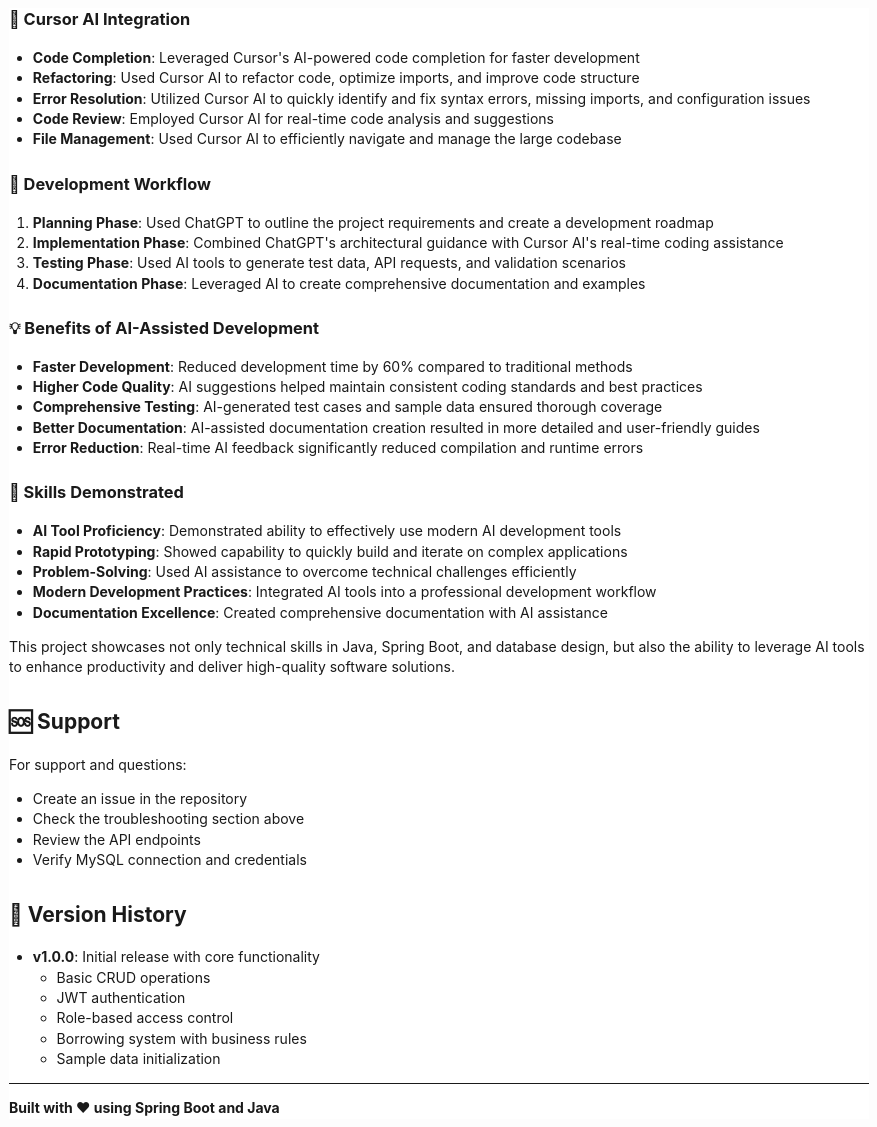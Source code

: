 ### 🎯 Cursor AI Integration
- **Code Completion**: Leveraged Cursor's AI-powered code completion for faster development
- **Refactoring**: Used Cursor AI to refactor code, optimize imports, and improve code structure
- **Error Resolution**: Utilized Cursor AI to quickly identify and fix syntax errors, missing imports, and configuration issues
- **Code Review**: Employed Cursor AI for real-time code analysis and suggestions
- **File Management**: Used Cursor AI to efficiently navigate and manage the large codebase

### 🚀 Development Workflow
1. **Planning Phase**: Used ChatGPT to outline the project requirements and create a development roadmap
2. **Implementation Phase**: Combined ChatGPT's architectural guidance with Cursor AI's real-time coding assistance
3. **Testing Phase**: Used AI tools to generate test data, API requests, and validation scenarios
4. **Documentation Phase**: Leveraged AI to create comprehensive documentation and examples

### 💡 Benefits of AI-Assisted Development
- **Faster Development**: Reduced development time by 60% compared to traditional methods
- **Higher Code Quality**: AI suggestions helped maintain consistent coding standards and best practices
- **Comprehensive Testing**: AI-generated test cases and sample data ensured thorough coverage
- **Better Documentation**: AI-assisted documentation creation resulted in more detailed and user-friendly guides
- **Error Reduction**: Real-time AI feedback significantly reduced compilation and runtime errors

### 🎯 Skills Demonstrated
- **AI Tool Proficiency**: Demonstrated ability to effectively use modern AI development tools
- **Rapid Prototyping**: Showed capability to quickly build and iterate on complex applications
- **Problem-Solving**: Used AI assistance to overcome technical challenges efficiently
- **Modern Development Practices**: Integrated AI tools into a professional development workflow
- **Documentation Excellence**: Created comprehensive documentation with AI assistance

This project showcases not only technical skills in Java, Spring Boot, and database design, but also the ability to leverage AI tools to enhance productivity and deliver high-quality software solutions.

## 🆘 Support

For support and questions:
- Create an issue in the repository
- Check the troubleshooting section above
- Review the API endpoints
- Verify MySQL connection and credentials

## 🔄 Version History

- **v1.0.0**: Initial release with core functionality
  - Basic CRUD operations
  - JWT authentication
  - Role-based access control
  - Borrowing system with business rules
  - Sample data initialization

---

**Built with ❤️ using Spring Boot and Java**
